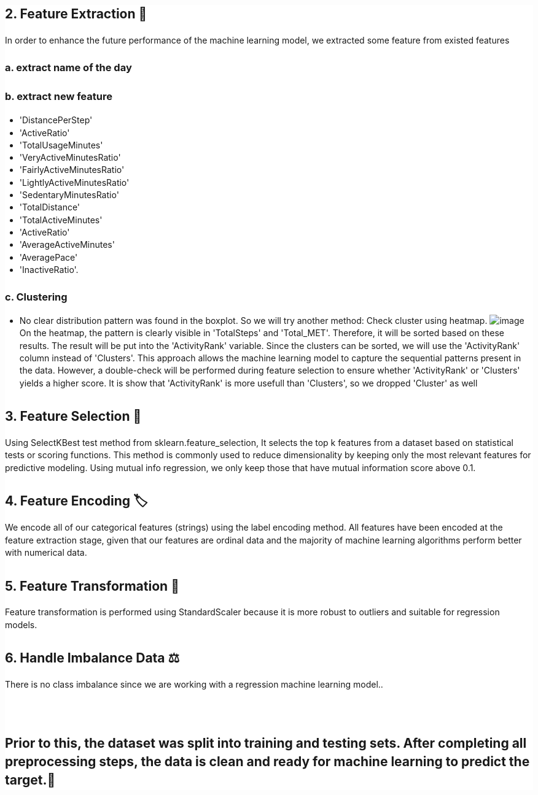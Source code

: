 ## 2. **Feature Extraction** 🔄<br>
In order to enhance the future performance of the machine learning model, we extracted some feature from existed features
 ### a. extract name of the day
 ### b. extract new feature
 - 'DistancePerStep'
 - 'ActiveRatio'
 - 'TotalUsageMinutes'
 - 'VeryActiveMinutesRatio'
 - 'FairlyActiveMinutesRatio'
 - 'LightlyActiveMinutesRatio'
 - 'SedentaryMinutesRatio'
 - 'TotalDistance'
 - 'TotalActiveMinutes'
 - 'ActiveRatio'
 - 'AverageActiveMinutes'
 - 'AveragePace'
 - 'InactiveRatio'.
 ### c. Clustering
 - No clear distribution pattern was found in the boxplot. So we will try another method: Check cluster using heatmap.
![image](https://github.com/user-attachments/assets/a98314e8-dc31-4c50-ac63-c268aa999726)
On the heatmap, the pattern is clearly visible in 'TotalSteps' and 'Total_MET'. Therefore, it will be sorted based on these results. The result will be put into the 'ActivityRank' variable.
Since the clusters can be sorted, we will use the 'ActivityRank' column instead of 'Clusters'. This approach allows the machine learning model to capture the sequential patterns present in the data. However, a double-check will be performed during feature selection to ensure whether 'ActivityRank' or 'Clusters' yields a higher score. It is show that 'ActivityRank' is more usefull than 'Clusters', so we dropped 'Cluster' as well

## 3. **Feature Selection** 🎯<br>
Using SelectKBest test method from sklearn.feature_selection, It selects the top k features from a dataset based on statistical tests or scoring functions. This method is commonly used to reduce dimensionality by keeping only the most relevant features for predictive modeling. Using mutual info regression, we only keep those that have mutual information score above 0.1.

## 4. **Feature Encoding** 🏷️<br>
We encode all of our categorical features (strings) using the label encoding method. All features have been encoded at the feature extraction stage, given that our features are ordinal data and the majority of machine learning algorithms perform better with numerical data.

## 5. **Feature Transformation** 🔧<br>
Feature transformation is performed using StandardScaler because it is more robust to outliers and suitable for regression models.

## 6. **Handle Imbalance Data** ⚖️<br>
There is no class imbalance since we are working with a regression machine learning model..
<br>
<br>
<br>
## Prior to this, the dataset was split into training and testing sets. After completing all preprocessing steps, the data is clean and ready for machine learning to predict the target.🤖
